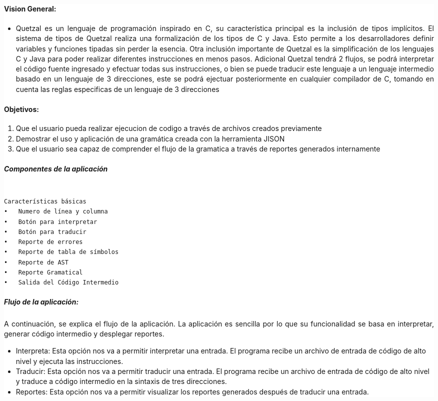 #### Vision General:
- <p align = "Justify"> Quetzal es un lenguaje de programación inspirado en C, su característica principal es la inclusión de tipos implícitos. El sistema de tipos de Quetzal realiza una formalización de los tipos de C y Java. Esto permite a los desarrolladores definir variables y funciones tipadas sin perder la esencia. Otra inclusión importante de Quetzal es la simplificación de los lenguajes C y Java para poder realizar diferentes instrucciones en menos pasos. Adicional Quetzal tendrá 2 flujos, se podrá interpretar el código fuente ingresado y efectuar todas sus instrucciones, o bien se puede traducir este lenguaje a un lenguaje intermedio basado en un lenguaje de 3 direcciones, este se podrá ejectuar posteriormente en cualquier compilador de C, tomando en cuenta las reglas especificas de un lenguaje de 3 direcciones
</p>

#### Objetivos:
1. Que el usuario pueda realizar ejecucion de codigo a través de archivos creados previamente
2. Demostrar el uso y aplicación de una gramática creada con la herramienta JISON
3. Que el usuario sea capaz de comprender el flujo de la gramatica a través de reportes generados internamente

##### Componentes de la aplicación
<pre><code>
Características básicas 
•	Numero de línea y columna 
•	Botón para interpretar 
•	Botón para traducir
•	Reporte de errores 
•	Reporte de tabla de símbolos 
•	Reporte de AST 
•	Reporte Gramatical
•	Salida del Código Intermedio
</code></pre>

##### Flujo de la aplicación:
<p align = "justify">A continuación, se explica el flujo de la aplicación. La aplicación es sencilla por lo que su funcionalidad se basa en interpretar, generar código intermedio y desplegar reportes.

- Interpreta: Esta opción nos va a permitir interpretar una entrada. El programa recibe un archivo de entrada de código de alto nivel y ejecuta las instrucciones.
- Traducir: Esta opción nos va a permitir traducir una entrada. El programa recibe un archivo de entrada de código de alto nivel y traduce a código intermedio en la sintaxis de tres direcciones.
- Reportes: Esta opción nos va a permitir visualizar los reportes generados después de traducir una entrada.
</p>

